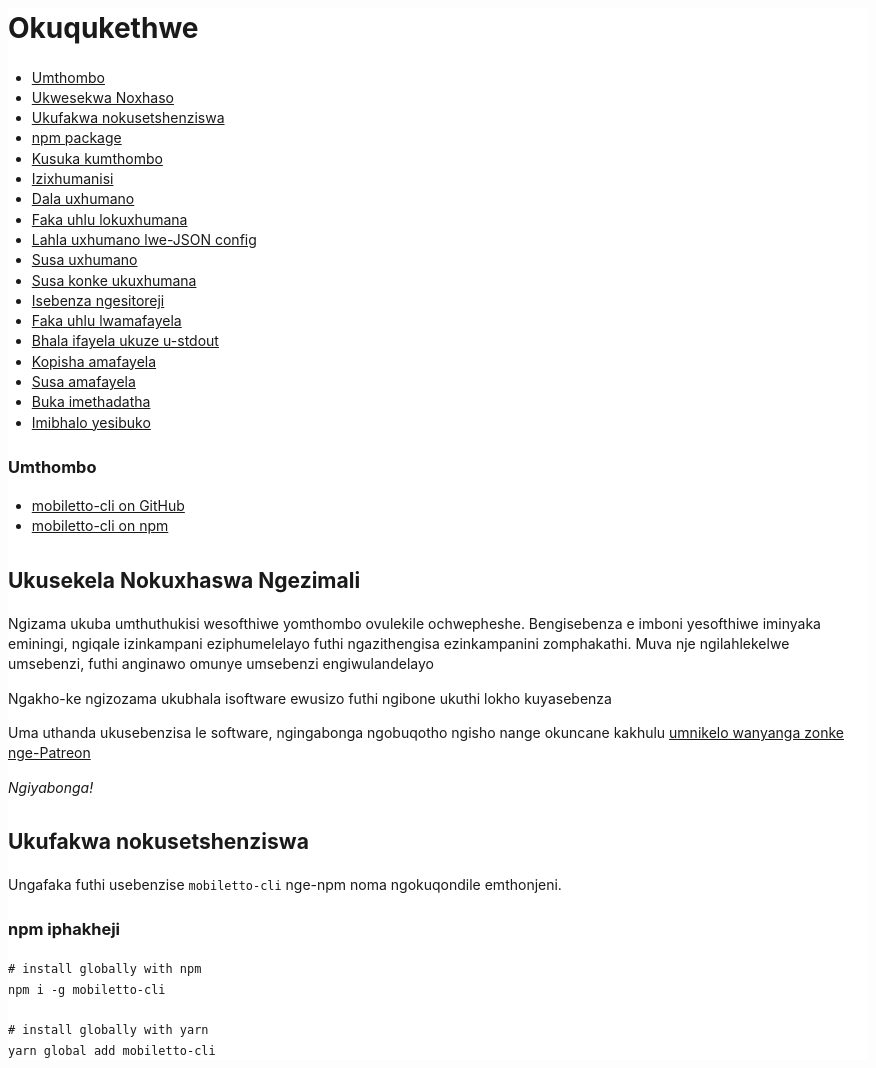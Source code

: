  # Okuqukethwe
 * [Umthombo](#Umthombo)
 * [Ukwesekwa Noxhaso](#Ukusekela-Noxhaso)
 * [Ukufakwa nokusetshenziswa](#Ukufakwa-nokusebenzisa)
 * [npm package](#npm-package)
 * [Kusuka kumthombo](#Kusuka-kumthombo)
 * [Izixhumanisi](#Izixhumanisi)
 * [Dala uxhumano](#Dala-uxhumano)
 * [Faka uhlu lokuxhumana](#Uhlu-ukuxhumana)
 * [Lahla uxhumano lwe-JSON config](#Lahla-uxhumano-JSON-config)
 * [Susa uxhumano](#Susa-uxhumano)
 * [Susa konke ukuxhumana](#Susa-konke-ukuxhumana)
 * [Isebenza ngesitoreji](#Isebenza-ngesitoreji)
 * [Faka uhlu lwamafayela](#Uhlu-amafayela)
 * [Bhala ifayela ukuze u-stdout](#Bhala-ifayela-kuya-stdout)
 * [Kopisha amafayela](#Kopisha-amafayela)
 * [Susa amafayela](#Susa-amafayela)
 * [Buka imethadatha](#Buka-imethadatha)
 * [Imibhalo yesibuko](#Imibhalo-yemibhalo)

 ### Umthombo
 * [mobiletto-cli on GitHub](https://github.com/cobbzilla/mobiletto-cli)
 * [mobiletto-cli on npm](https://www.npmjs.com/package/mobiletto-cli)

 ## Ukusekela Nokuxhaswa Ngezimali
 Ngizama ukuba umthuthukisi wesofthiwe yomthombo ovulekile ochwepheshe. Bengisebenza e
 imboni yesofthiwe iminyaka eminingi, ngiqale izinkampani eziphumelelayo futhi ngazithengisa ezinkampanini zomphakathi.
 Muva nje ngilahlekelwe umsebenzi, futhi anginawo omunye umsebenzi engiwulandelayo

 Ngakho-ke ngizozama ukubhala isoftware ewusizo futhi ngibone ukuthi lokho kuyasebenza

 Uma uthanda ukusebenzisa le software, ngingabonga ngobuqotho ngisho nange
 okuncane kakhulu [umnikelo wanyanga zonke nge-Patreon](https://www.patreon.com/cobbzilla)

 *Ngiyabonga!*

 ## Ukufakwa nokusetshenziswa
 Ungafaka futhi usebenzise `mobiletto-cli` nge-npm noma ngokuqondile emthonjeni.

 ### npm iphakheji
    # install globally with npm
    npm i -g mobiletto-cli

    # install globally with yarn
    yarn global add mobiletto-cli
